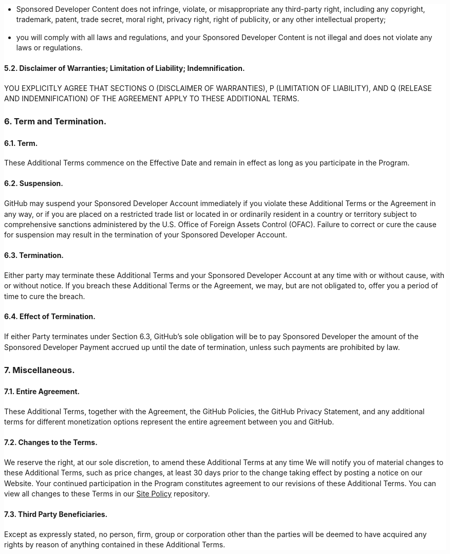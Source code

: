 * Sponsored Developer Content does not infringe, violate, or misappropriate any third-party right, including any copyright, trademark, patent, trade secret, moral right, privacy right, right of publicity, or any other intellectual property;

* you will comply with all laws and regulations, and your Sponsored Developer Content is not illegal and does not violate any laws or regulations.

#### 5.2. Disclaimer of Warranties; Limitation of Liability; Indemnification.
YOU EXPLICITLY AGREE THAT SECTIONS O (DISCLAIMER OF WARRANTIES), P (LIMITATION OF LIABILITY), AND Q (RELEASE AND INDEMNIFICATION) OF THE AGREEMENT APPLY TO THESE ADDITIONAL TERMS.

### 6. Term and Termination.

#### 6.1. Term.
These Additional Terms commence on the Effective Date and remain in effect as long as you participate in the Program.

#### 6.2. Suspension.
GitHub may suspend your Sponsored Developer Account immediately if you violate these Additional Terms or the Agreement in any way, or if you are placed on a restricted trade list or located in or ordinarily resident in a country or territory subject to comprehensive sanctions administered by the U.S. Office of Foreign Assets Control (OFAC). Failure to correct or cure the cause for suspension may result in the termination of your Sponsored Developer Account.

#### 6.3. Termination.
Either party may terminate these Additional Terms and your Sponsored Developer Account at any time with or without cause, with or without notice. If you breach these Additional Terms or the Agreement, we may, but are not obligated to, offer you a period of time to cure the breach.

#### 6.4. Effect of Termination.
If either Party terminates under Section 6.3, GitHub’s sole obligation will be to pay Sponsored Developer the amount of the Sponsored Developer Payment accrued up until the date of termination, unless such payments are prohibited by law.

### 7. Miscellaneous.

#### 7.1. Entire Agreement.
These Additional Terms, together with the Agreement, the GitHub Policies, the GitHub Privacy Statement, and any additional terms for different monetization options represent the entire agreement between you and GitHub.

#### 7.2. Changes to the Terms.
We reserve the right, at our sole discretion, to amend these Additional Terms at any time We will notify you of material changes to these Additional Terms, such as price changes, at least 30 days prior to the change taking effect by posting a notice on our Website. Your continued participation in the Program constitutes agreement to our revisions of these Additional Terms. You can view all changes to these Terms in our [Site Policy](https://github.com/github/site-policy) repository.

#### 7.3. Third Party Beneficiaries.
Except as expressly stated, no person, firm, group or corporation other than the parties will be deemed to have acquired any rights by reason of anything contained in these Additional Terms.
